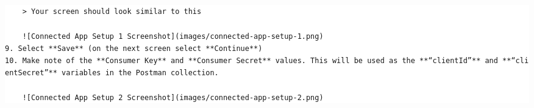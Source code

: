         > Your screen should look similar to this

        ![Connected App Setup 1 Screenshot](images/connected-app-setup-1.png)
    9. Select **Save** (on the next screen select **Continue**)
    10. Make note of the **Consumer Key** and **Consumer Secret** values. This will be used as the **“clientId”** and **“clientSecret”** variables in the Postman collection.

        ![Connected App Setup 2 Screenshot](images/connected-app-setup-2.png)
